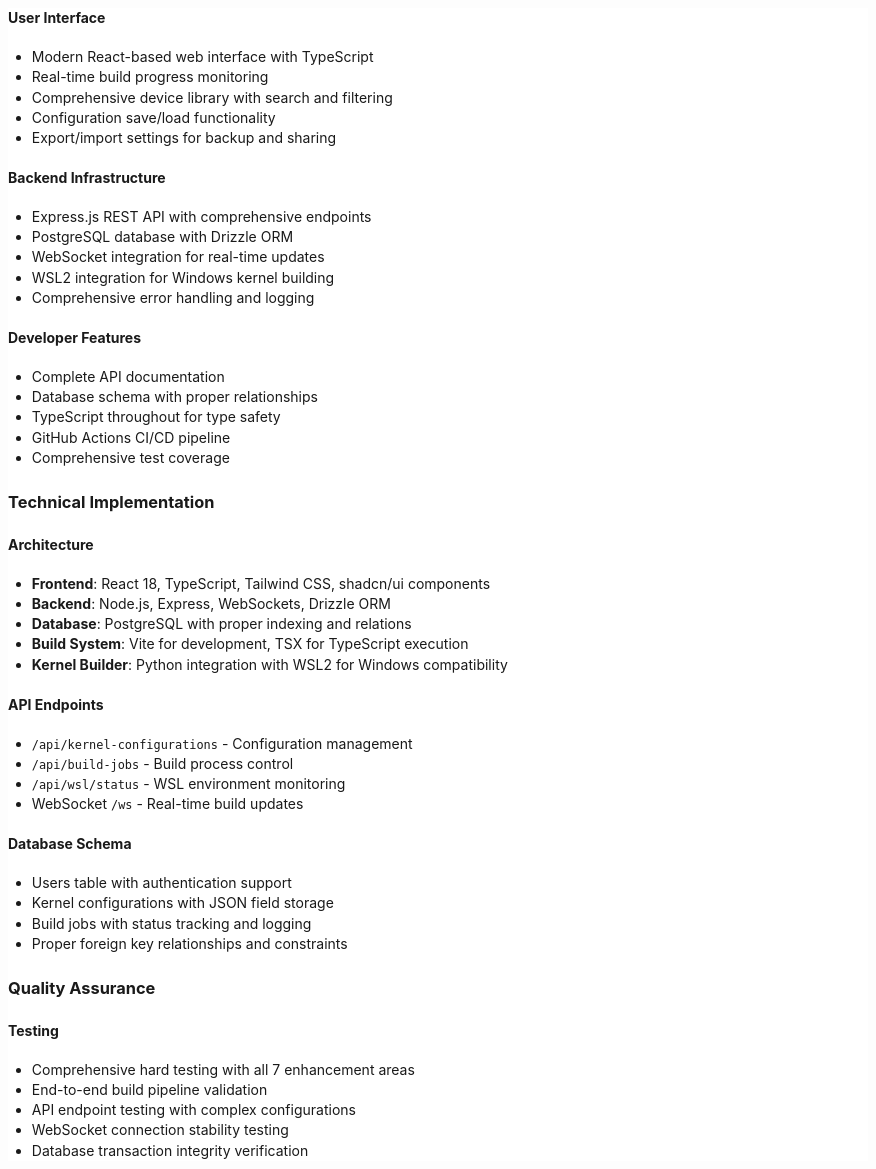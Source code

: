 #### User Interface
- Modern React-based web interface with TypeScript
- Real-time build progress monitoring
- Comprehensive device library with search and filtering
- Configuration save/load functionality
- Export/import settings for backup and sharing

#### Backend Infrastructure
- Express.js REST API with comprehensive endpoints
- PostgreSQL database with Drizzle ORM
- WebSocket integration for real-time updates
- WSL2 integration for Windows kernel building
- Comprehensive error handling and logging

#### Developer Features
- Complete API documentation
- Database schema with proper relationships
- TypeScript throughout for type safety
- GitHub Actions CI/CD pipeline
- Comprehensive test coverage

### Technical Implementation

#### Architecture
- **Frontend**: React 18, TypeScript, Tailwind CSS, shadcn/ui components
- **Backend**: Node.js, Express, WebSockets, Drizzle ORM
- **Database**: PostgreSQL with proper indexing and relations
- **Build System**: Vite for development, TSX for TypeScript execution
- **Kernel Builder**: Python integration with WSL2 for Windows compatibility

#### API Endpoints
- `/api/kernel-configurations` - Configuration management
- `/api/build-jobs` - Build process control
- `/api/wsl/status` - WSL environment monitoring
- WebSocket `/ws` - Real-time build updates

#### Database Schema
- Users table with authentication support
- Kernel configurations with JSON field storage
- Build jobs with status tracking and logging
- Proper foreign key relationships and constraints

### Quality Assurance

#### Testing
- Comprehensive hard testing with all 7 enhancement areas
- End-to-end build pipeline validation
- API endpoint testing with complex configurations
- WebSocket connection stability testing
- Database transaction integrity verification
